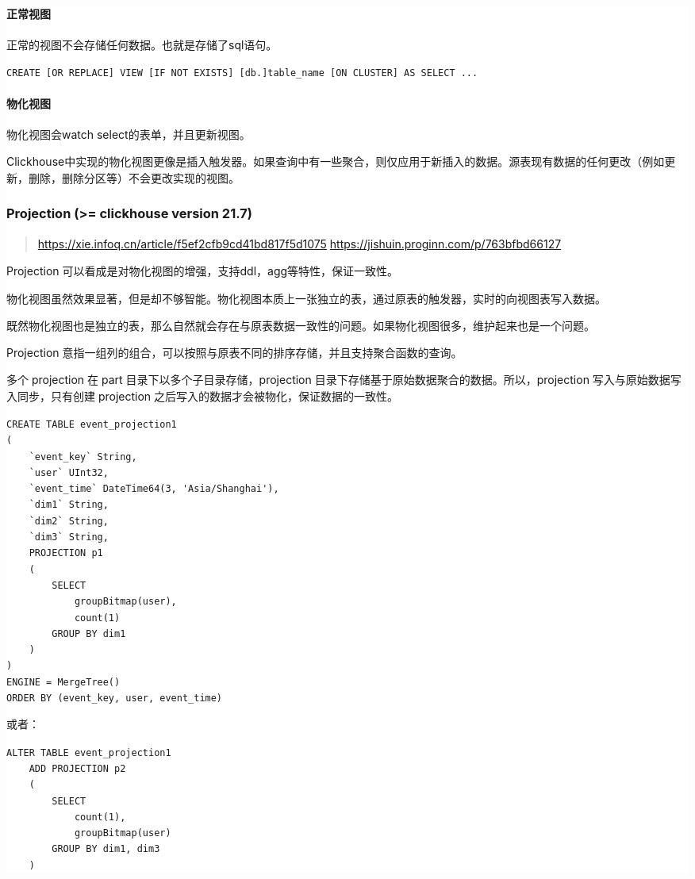 #### 正常视图

正常的视图不会存储任何数据。也就是存储了sql语句。

```
CREATE [OR REPLACE] VIEW [IF NOT EXISTS] [db.]table_name [ON CLUSTER] AS SELECT ...
```

#### 物化视图

物化视图会watch select的表单，并且更新视图。

Clickhouse中实现的物化视图更像是插入触发器。如果查询中有一些聚合，则仅应用于新插入的数据。源表现有数据的任何更改（例如更新，删除，删除分区等）不会更改实现的视图。

###  Projection (>= clickhouse version 21.7)

> https://xie.infoq.cn/article/f5ef2cfb9cd41bd817f5d1075
  https://jishuin.proginn.com/p/763bfbd66127

Projection 可以看成是对物化视图的增强，支持ddl，agg等特性，保证一致性。

物化视图虽然效果显著，但是却不够智能。物化视图本质上一张独立的表，通过原表的触发器，实时的向视图表写入数据。

既然物化视图也是独立的表，那么自然就会存在与原表数据一致性的问题。如果物化视图很多，维护起来也是一个问题。

Projection 意指一组列的组合，可以按照与原表不同的排序存储，并且支持聚合函数的查询。

多个 projection 在 part 目录下以多个子目录存储，projection 目录下存储基于原始数据聚合的数据。所以，projection 写入与原始数据写入同步，只有创建 projection 之后写入的数据才会被物化，保证数据的一致性。

```
CREATE TABLE event_projection1 
( 
    `event_key` String, 
    `user` UInt32, 
    `event_time` DateTime64(3, 'Asia/Shanghai'), 
    `dim1` String, 
    `dim2` String, 
    `dim3` String, 
    PROJECTION p1 
    ( 
        SELECT 
            groupBitmap(user), 
            count(1) 
        GROUP BY dim1 
    ) 
) 
ENGINE = MergeTree() 
ORDER BY (event_key, user, event_time) 
```

或者：

```
ALTER TABLE event_projection1 
    ADD PROJECTION p2 
    ( 
        SELECT 
            count(1), 
            groupBitmap(user) 
        GROUP BY dim1, dim3 
    ) 
```
